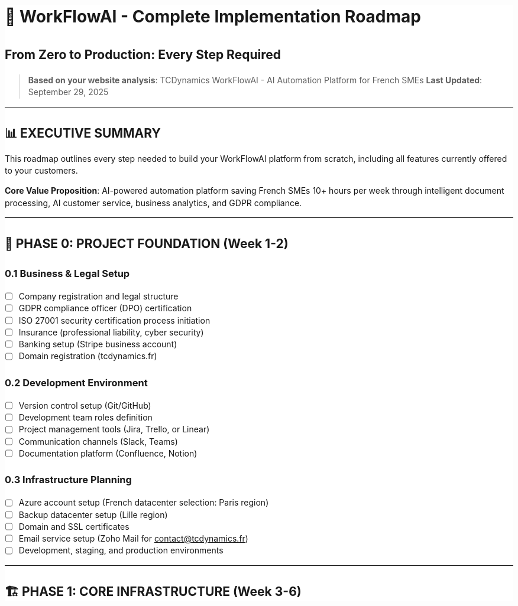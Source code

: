 # 🚀 WorkFlowAI - Complete Implementation Roadmap

## From Zero to Production: Every Step Required

> **Based on your website analysis**: TCDynamics WorkFlowAI - AI Automation Platform for French SMEs
> **Last Updated**: September 29, 2025

---

## 📊 **EXECUTIVE SUMMARY**

This roadmap outlines every step needed to build your WorkFlowAI platform from scratch, including all features currently offered to your customers.

**Core Value Proposition**: AI-powered automation platform saving French SMEs 10+ hours per week through intelligent document processing, AI customer service, business analytics, and GDPR compliance.

---

## 🎯 **PHASE 0: PROJECT FOUNDATION** (Week 1-2)

### 0.1 Business & Legal Setup

- [ ] Company registration and legal structure
- [ ] GDPR compliance officer (DPO) certification
- [ ] ISO 27001 security certification process initiation
- [ ] Insurance (professional liability, cyber security)
- [ ] Banking setup (Stripe business account)
- [ ] Domain registration (tcdynamics.fr)

### 0.2 Development Environment

- [ ] Version control setup (Git/GitHub)
- [ ] Development team roles definition
- [ ] Project management tools (Jira, Trello, or Linear)
- [ ] Communication channels (Slack, Teams)
- [ ] Documentation platform (Confluence, Notion)

### 0.3 Infrastructure Planning

- [ ] Azure account setup (French datacenter selection: Paris region)
- [ ] Backup datacenter setup (Lille region)
- [ ] Domain and SSL certificates
- [ ] Email service setup (Zoho Mail for contact@tcdynamics.fr)
- [ ] Development, staging, and production environments

---

## 🏗️ **PHASE 1: CORE INFRASTRUCTURE** (Week 3-6)
